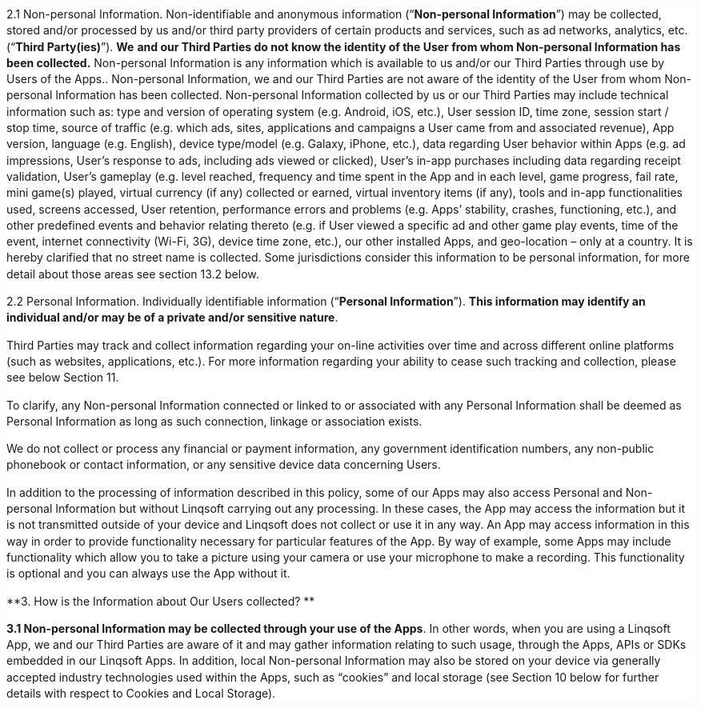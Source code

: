 2.1 Non-personal Information. Non-identifiable and anonymous information (“**Non-personal Information**”) may be collected, stored and/or processed by us and/or third party providers of certain products and services, such as ad networks, analytics, etc. (“**Third Party(ies)**”). **We** **and our Third Parties do not know the identity of the User from whom Non-personal Information has been collected.** Non-personal Information is any information which is available to us and/or our Third Parties through use by Users of the Apps.. Non-personal Information, we and our Third Parties are not aware of the identity of the User from whom Non-personal Information has been collected. Non-personal Information collected by us or our Third Parties may include technical information such as: type and version of operating system (e.g. Android, iOS, etc.), User session ID, time zone, session start / stop time, source of traffic (e.g. which ads, sites, applications and campaigns a User came from and associated revenue), App version, language (e.g. English), device type/model (e.g. Galaxy, iPhone, etc.), data regarding User behavior within Apps (e.g. ad impressions, User’s response to ads, including ads viewed or clicked), User’s in-app purchases including data regarding receipt validation, User’s gameplay (e.g. level reached, frequency and time spent in the App and in each level, game progress, fail rate, mini game(s) played, virtual currency (if any) collected or earned, virtual inventory items (if any), tools and in-app functionalities used, screens accessed, User retention, performance errors and problems (e.g. Apps’ stability, crashes, functioning, etc.), and other predefined events and behavior relating thereto (e.g. if User viewed a specific ad and other game play events, time of the event, internet connectivity (Wi-Fi, 3G), device time zone, etc.), our other installed Apps, and geo-location – only at a country. It is hereby clarified that no street name is collected. Some jurisdictions consider this information to be personal information, for more detail about those areas see section 13.2 below.

2.2 Personal Information. Individually identifiable information (“**Personal Information**”). **This information may identify an individual and/or may be of a private and/or sensitive nature**.

Third Parties may track and collect information regarding your on-line activities over time and across different online platforms (such as websites, applications, etc.). For more information regarding your ability to cease such tracking and collection, please see below Section 11.

To clarify, any Non-personal Information connected or linked to or associated with any Personal Information shall be deemed as Personal Information as long as such connection, linkage or association exists.

We do not collect or process any financial or payment information, any government identification numbers, any non-public phonebook or contact information, or any sensitive device data concerning Users.

In addition to the processing of information described in this policy, some of our Apps may also access Personal and Non-personal Information but without Linqsoft carrying out any processing.  In these cases, the App may access the information but it is not transmitted outside of your device and Linqsoft does not collect or use it in any way.  An App may access information in this way in order to provide functionality necessary for particular features of the App.  By way of example, some Apps may include functionality which allow you to take a picture using your camera or use your microphone to make a recording.  This functionality is optional and you can always use the App without it.

**3. How is the Information about Our Users collected? **

**3.1 Non-personal Information may be collected through your use of the Apps**. In other words, when you are using a Linqsoft App, we and our Third Parties are aware of it and may gather information relating to such usage, through the  Apps, APIs or SDKs embedded in our Linqsoft Apps. In addition, local Non-personal Information may also be stored on your device via generally accepted industry technologies used within the  Apps, such as “cookies” and local storage (see Section 10 below for further details with respect to Cookies and Local Storage).
